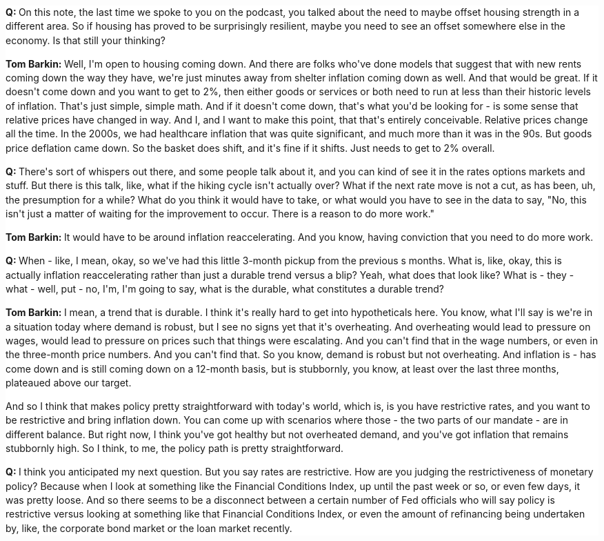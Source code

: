 <p><span id="sentence-7" data-timestamp="03:17" class="neutral"><b>Q: </b>On this note, the last time we spoke to you on the podcast, you talked about the need to maybe offset housing strength in a different area. So if housing has proved to be surprisingly resilient, maybe you need to see an offset somewhere else in the economy. Is that still your thinking? </span></p>

<p><b>Tom Barkin: </b><span id="sentence-8" data-timestamp="03:35" class="hawkish bold">Well, I'm open to housing coming down. And there are folks who've done models that suggest that with new rents coming down the way they have, we're just minutes away from shelter inflation coming down as well. And that would be great. If it doesn't come down and you want to get to 2%, then either goods or services or both need to run at less than their historic levels of inflation. That's just simple, simple math. And if it doesn't come down, that's what you'd be looking for - is some sense that relative prices have changed in way. And I, and I want to make this point, that that's entirely conceivable. Relative prices change all the time. In the 2000s, we had healthcare inflation that was quite significant, and much more than it was in the 90s. But goods price deflation came down. So the basket does shift, and it's fine if it shifts. Just needs to get to 2% overall.</span></p>

<p><span id="sentence-9" data-timestamp="04:20" class="neutral"><b>Q: </b>There's sort of whispers out there, and some people talk about it, and you can kind of see it in the rates options markets and stuff. But there is this talk, like, what if the hiking cycle isn't actually over? What if the next rate move is not a cut, as has been, uh, the presumption for a while? What do you think it would have to take, or what would you have to see in the data to say, "No, this isn't just a matter of waiting for the improvement to occur. There is a reason to do more work."</span></p>

<p><span id="sentence-10" data-timestamp="04:47" class="neutral"><b>Tom Barkin: </b> It would have to be around inflation reaccelerating. And you know, having conviction that you need to do more work. </span></p>
  
<p><span id="sentence-10" data-timestamp="04:55" class="neutral"><b>Q: </b>When - like, I mean, okay, so we've had this little 3-month pickup from the previous s months. What is, like, okay, this is actually inflation reaccelerating rather than just a durable trend versus a blip? Yeah, what does that look like? What is - they - what - well, put - no, I'm, I'm going to say, what is the durable, what constitutes a durable trend? </span></p>

<p><span id="sentence-11" data-timestamp="05:16" class="neutral"><b>Tom Barkin: </b>I mean, a trend that is durable. I think it's really hard to get into hypotheticals here. You know, what I'll say is we're in a situation today where demand is robust, but I see no signs yet that it's overheating. And overheating would lead to pressure on wages, would lead to pressure on prices such that things were escalating. And you can't find that in the wage numbers, or even in the three-month price numbers. And you can't find that. So you know, demand is robust but not overheating. And inflation is - has come down and is still coming down on a 12-month basis, but is stubbornly, you know, at least over the last three months, plateaued above our target. </span></p>

<p><span id="sentence-12" data-timestamp="05:49" class="hawkish">And so I think that makes policy pretty straightforward with today's world, which is, is you have restrictive rates, and you want to be restrictive and bring inflation down. You can come up with scenarios where those - the two parts of our mandate - are in different balance. But right now, I think you've got healthy but not overheated demand, and you've got inflation that remains stubbornly high. So I think, to me, the policy path is pretty straightforward. </span></p>

<p><span id="sentence-13" data-timestamp="06:20" class="hawkish bold"><b>Q: </b>I think you anticipated my next question. But you say rates are restrictive. How are you judging the restrictiveness of monetary policy? Because when I look at something like the Financial Conditions Index, up until the past week or so, or even few days, it was pretty loose. And so there seems to be a disconnect between a certain number of Fed officials who will say policy is restrictive versus looking at something like that Financial Conditions Index, or even the amount of refinancing being undertaken by, like, the corporate bond market or the loan market recently.</span></p>
